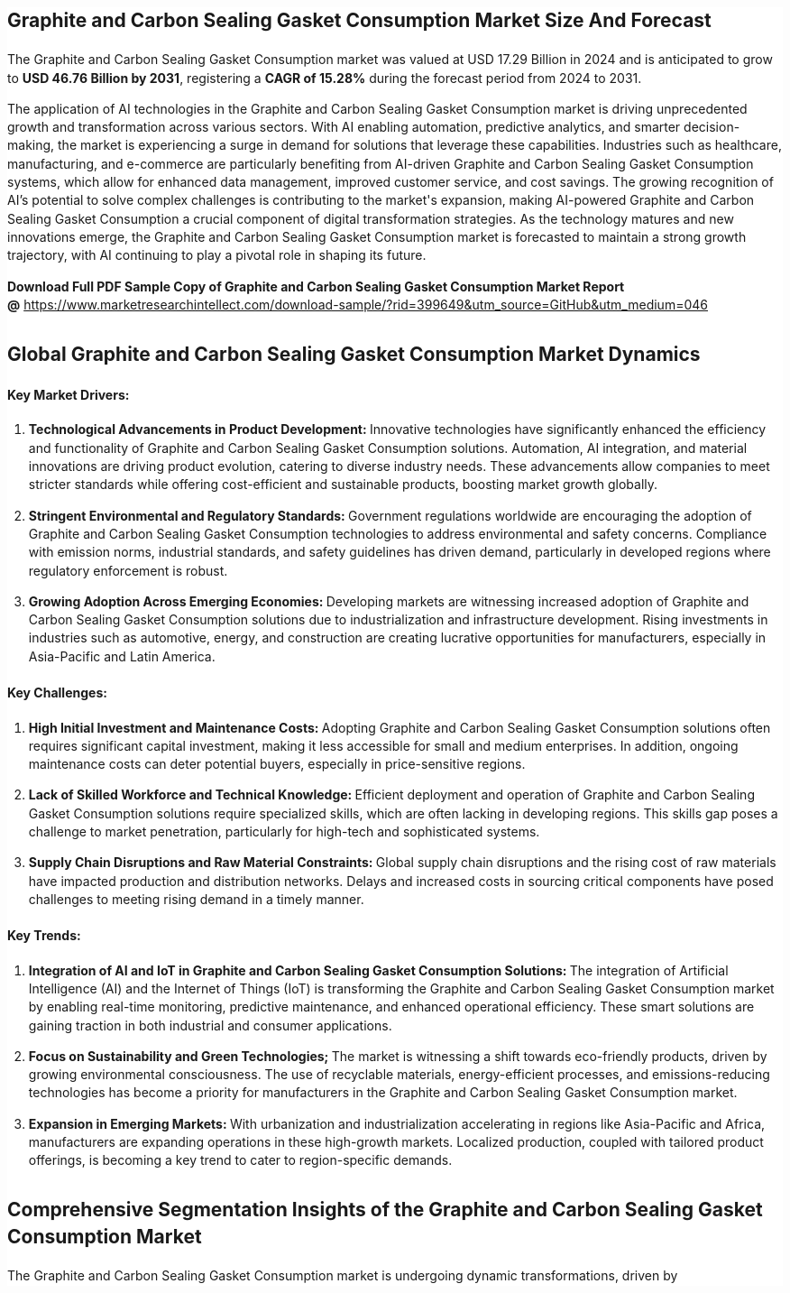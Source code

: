 <h2>Graphite and Carbon Sealing Gasket Consumption Market Size And Forecast</h2><p>The Graphite and Carbon Sealing Gasket Consumption market was valued at USD 17.29 Billion in 2024 and is anticipated to grow to <strong>USD 46.76 Billion by 2031</strong>, registering a <strong>CAGR of 15.28%</strong> during the forecast period from 2024 to 2031.</p><p>The application of AI technologies in the Graphite and Carbon Sealing Gasket Consumption market is driving unprecedented growth and transformation across various sectors. With AI enabling automation, predictive analytics, and smarter decision-making, the market is experiencing a surge in demand for solutions that leverage these capabilities. Industries such as healthcare, manufacturing, and e-commerce are particularly benefiting from AI-driven Graphite and Carbon Sealing Gasket Consumption systems, which allow for enhanced data management, improved customer service, and cost savings. The growing recognition of AI’s potential to solve complex challenges is contributing to the market's expansion, making AI-powered Graphite and Carbon Sealing Gasket Consumption a crucial component of digital transformation strategies. As the technology matures and new innovations emerge, the Graphite and Carbon Sealing Gasket Consumption market is forecasted to maintain a strong growth trajectory, with AI continuing to play a pivotal role in shaping its future.</p><p><strong>Download Full PDF Sample Copy of Graphite and Carbon Sealing Gasket Consumption Market Report @</strong>&nbsp;<a href="https://www.marketresearchintellect.com/download-sample/?rid=399649&amp;utm_source=GitHub&amp;utm_medium=046">https://www.marketresearchintellect.com/download-sample/?rid=399649&amp;utm_source=GitHub&amp;utm_medium=046</a></p><h2>Global Graphite and Carbon Sealing Gasket Consumption Market Dynamics</h2><h4><strong>Key Market Drivers:</strong></h4><ol><li><p><strong>Technological Advancements in Product Development:&nbsp;</strong>Innovative technologies have significantly enhanced the efficiency and functionality of Graphite and Carbon Sealing Gasket Consumption solutions. Automation, AI integration, and material innovations are driving product evolution, catering to diverse industry needs. These advancements allow companies to meet stricter standards while offering cost-efficient and sustainable products, boosting market growth globally.</p></li><li><p><strong>Stringent Environmental and Regulatory Standards:&nbsp;</strong>Government regulations worldwide are encouraging the adoption of Graphite and Carbon Sealing Gasket Consumption technologies to address environmental and safety concerns. Compliance with emission norms, industrial standards, and safety guidelines has driven demand, particularly in developed regions where regulatory enforcement is robust.</p></li><li><p><strong>Growing Adoption Across Emerging Economies:&nbsp;</strong>Developing markets are witnessing increased adoption of Graphite and Carbon Sealing Gasket Consumption solutions due to industrialization and infrastructure development. Rising investments in industries such as automotive, energy, and construction are creating lucrative opportunities for manufacturers, especially in Asia-Pacific and Latin America.</p></li></ol><h4><strong>Key Challenges:</strong></h4><ol><li><p><strong>High Initial Investment and Maintenance Costs:&nbsp;</strong>Adopting Graphite and Carbon Sealing Gasket Consumption solutions often requires significant capital investment, making it less accessible for small and medium enterprises. In addition, ongoing maintenance costs can deter potential buyers, especially in price-sensitive regions.</p></li><li><p><strong>Lack of Skilled Workforce and Technical Knowledge:&nbsp;</strong>Efficient deployment and operation of Graphite and Carbon Sealing Gasket Consumption solutions require specialized skills, which are often lacking in developing regions. This skills gap poses a challenge to market penetration, particularly for high-tech and sophisticated systems.</p></li><li><p><strong>Supply Chain Disruptions and Raw Material Constraints:&nbsp;</strong>Global supply chain disruptions and the rising cost of raw materials have impacted production and distribution networks. Delays and increased costs in sourcing critical components have posed challenges to meeting rising demand in a timely manner.</p></li></ol><h4><strong>Key Trends:</strong></h4><ol><li><p><strong>Integration of AI and IoT in Graphite and Carbon Sealing Gasket Consumption Solutions:&nbsp;</strong>The integration of Artificial Intelligence (AI) and the Internet of Things (IoT) is transforming the Graphite and Carbon Sealing Gasket Consumption market by enabling real-time monitoring, predictive maintenance, and enhanced operational efficiency. These smart solutions are gaining traction in both industrial and consumer applications.</p></li><li><p><strong>Focus on Sustainability and Green Technologies;&nbsp;</strong>The market is witnessing a shift towards eco-friendly products, driven by growing environmental consciousness. The use of recyclable materials, energy-efficient processes, and emissions-reducing technologies has become a priority for manufacturers in the Graphite and Carbon Sealing Gasket Consumption market.</p></li><li><p><strong>Expansion in Emerging Markets:&nbsp;</strong>With urbanization and industrialization accelerating in regions like Asia-Pacific and Africa, manufacturers are expanding operations in these high-growth markets. Localized production, coupled with tailored product offerings, is becoming a key trend to cater to region-specific demands.</p></li></ol><div class="article-main__content" data-test-id="publishing-text-block"><h2>Comprehensive Segmentation Insights of the Graphite and Carbon Sealing Gasket Consumption Market</h2><p>The Graphite and Carbon Sealing Gasket Consumption market is undergoing dynamic transformations, driven by